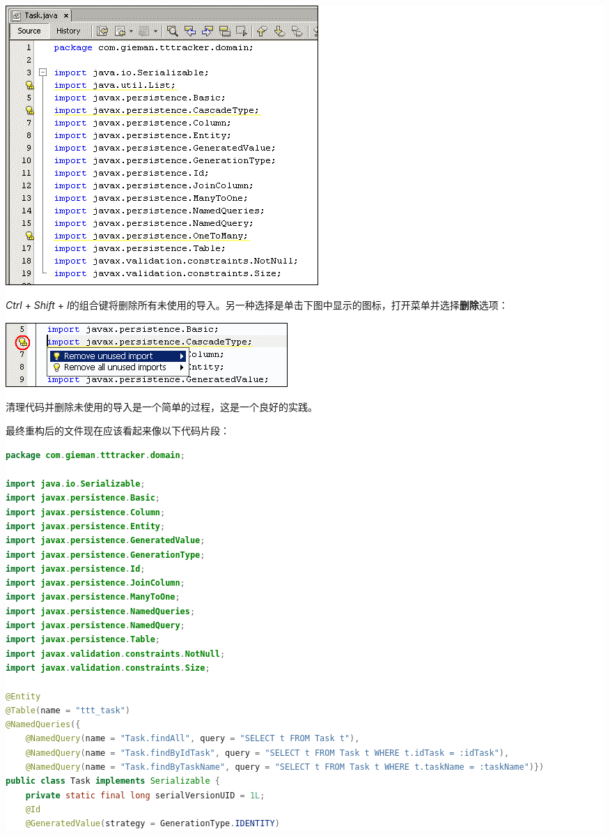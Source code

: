 ![Task.java 文件](img/5457OS_03_13.jpg)

*Ctrl* + *Shift* + *I*的组合键将删除所有未使用的导入。另一种选择是单击下图中显示的图标，打开菜单并选择**删除**选项：

![Task.java 文件](img/5457OS_03_14.jpg)

清理代码并删除未使用的导入是一个简单的过程，这是一个良好的实践。

最终重构后的文件现在应该看起来像以下代码片段：

```java
package com.gieman.tttracker.domain;

import java.io.Serializable;
import javax.persistence.Basic;
import javax.persistence.Column;
import javax.persistence.Entity;
import javax.persistence.GeneratedValue;
import javax.persistence.GenerationType;
import javax.persistence.Id;
import javax.persistence.JoinColumn;
import javax.persistence.ManyToOne;
import javax.persistence.NamedQueries;
import javax.persistence.NamedQuery;
import javax.persistence.Table;
import javax.validation.constraints.NotNull;
import javax.validation.constraints.Size;

@Entity
@Table(name = "ttt_task")
@NamedQueries({
    @NamedQuery(name = "Task.findAll", query = "SELECT t FROM Task t"),
    @NamedQuery(name = "Task.findByIdTask", query = "SELECT t FROM Task t WHERE t.idTask = :idTask"),
    @NamedQuery(name = "Task.findByTaskName", query = "SELECT t FROM Task t WHERE t.taskName = :taskName")})
public class Task implements Serializable {
    private static final long serialVersionUID = 1L;
    @Id
    @GeneratedValue(strategy = GenerationType.IDENTITY)
```